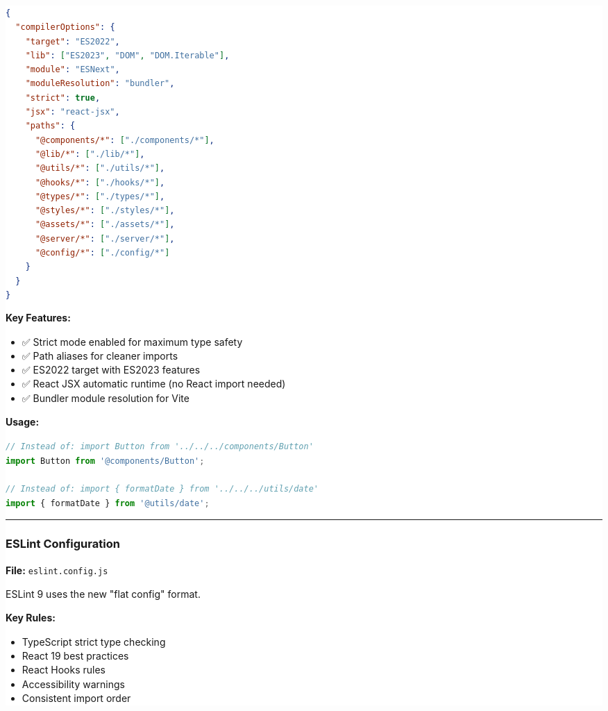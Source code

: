 ```json
{
  "compilerOptions": {
    "target": "ES2022",
    "lib": ["ES2023", "DOM", "DOM.Iterable"],
    "module": "ESNext",
    "moduleResolution": "bundler",
    "strict": true,
    "jsx": "react-jsx",
    "paths": {
      "@components/*": ["./components/*"],
      "@lib/*": ["./lib/*"],
      "@utils/*": ["./utils/*"],
      "@hooks/*": ["./hooks/*"],
      "@types/*": ["./types/*"],
      "@styles/*": ["./styles/*"],
      "@assets/*": ["./assets/*"],
      "@server/*": ["./server/*"],
      "@config/*": ["./config/*"]
    }
  }
}
```

**Key Features:**
- ✅ Strict mode enabled for maximum type safety
- ✅ Path aliases for cleaner imports
- ✅ ES2022 target with ES2023 features
- ✅ React JSX automatic runtime (no React import needed)
- ✅ Bundler module resolution for Vite

**Usage:**
```typescript
// Instead of: import Button from '../../../components/Button'
import Button from '@components/Button';

// Instead of: import { formatDate } from '../../../utils/date'
import { formatDate } from '@utils/date';
```

---

### ESLint Configuration

**File:** `eslint.config.js`

ESLint 9 uses the new "flat config" format.

**Key Rules:**
- TypeScript strict type checking
- React 19 best practices
- React Hooks rules
- Accessibility warnings
- Consistent import order
